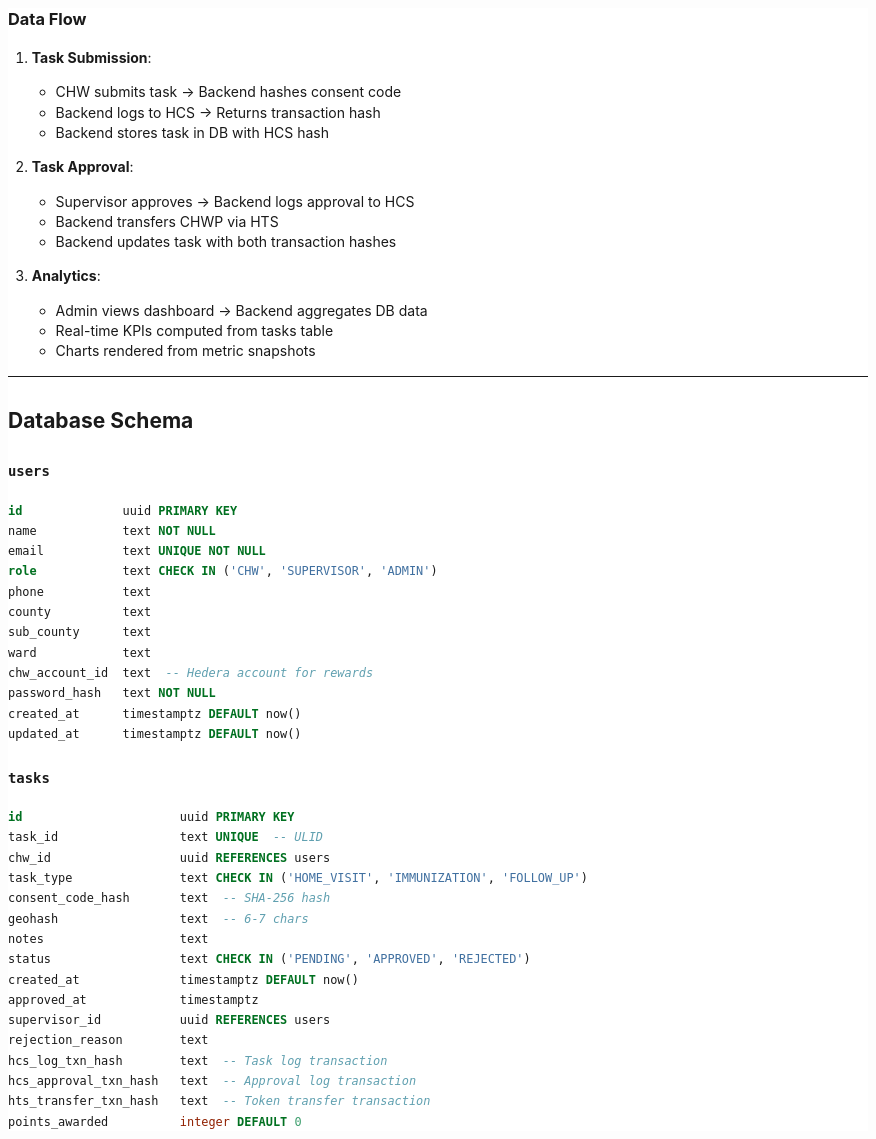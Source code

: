 ### Data Flow

1. **Task Submission**:
   - CHW submits task → Backend hashes consent code
   - Backend logs to HCS → Returns transaction hash
   - Backend stores task in DB with HCS hash

2. **Task Approval**:
   - Supervisor approves → Backend logs approval to HCS
   - Backend transfers CHWP via HTS
   - Backend updates task with both transaction hashes

3. **Analytics**:
   - Admin views dashboard → Backend aggregates DB data
   - Real-time KPIs computed from tasks table
   - Charts rendered from metric snapshots

---

## Database Schema

### `users`
```sql
id              uuid PRIMARY KEY
name            text NOT NULL
email           text UNIQUE NOT NULL
role            text CHECK IN ('CHW', 'SUPERVISOR', 'ADMIN')
phone           text
county          text
sub_county      text
ward            text
chw_account_id  text  -- Hedera account for rewards
password_hash   text NOT NULL
created_at      timestamptz DEFAULT now()
updated_at      timestamptz DEFAULT now()
```

### `tasks`
```sql
id                      uuid PRIMARY KEY
task_id                 text UNIQUE  -- ULID
chw_id                  uuid REFERENCES users
task_type               text CHECK IN ('HOME_VISIT', 'IMMUNIZATION', 'FOLLOW_UP')
consent_code_hash       text  -- SHA-256 hash
geohash                 text  -- 6-7 chars
notes                   text
status                  text CHECK IN ('PENDING', 'APPROVED', 'REJECTED')
created_at              timestamptz DEFAULT now()
approved_at             timestamptz
supervisor_id           uuid REFERENCES users
rejection_reason        text
hcs_log_txn_hash        text  -- Task log transaction
hcs_approval_txn_hash   text  -- Approval log transaction
hts_transfer_txn_hash   text  -- Token transfer transaction
points_awarded          integer DEFAULT 0
```
